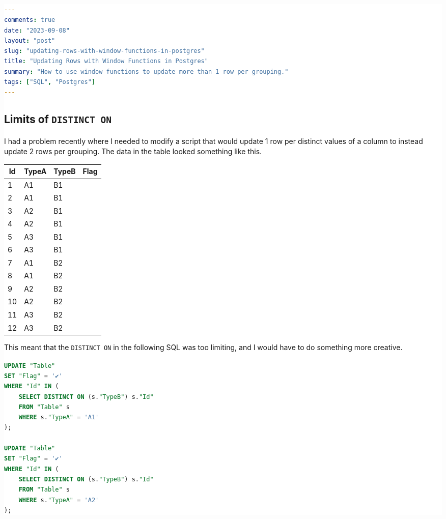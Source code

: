 ```yaml
---
comments: true
date: "2023-09-08"
layout: "post"
slug: "updating-rows-with-window-functions-in-postgres"
title: "Updating Rows with Window Functions in Postgres"
summary: "How to use window functions to update more than 1 row per grouping."
tags: ["SQL", "Postgres"]
---
```


## Limits of `DISTINCT ON`

I had a problem recently where I needed to modify a script that would update 1 row per distinct values of a column to instead update 2 rows per grouping. The data in the table looked something like this.

| Id | TypeA | TypeB | Flag |
| --- | --- | --- | --- |
| 1 | A1 | B1 | |
| 2 | A1 | B1 | |
| 3 | A2 | B1 | |
| 4 | A2 | B1 | |
| 5 | A3 | B1 | |
| 6 | A3 | B1 | |
| 7 | A1 | B2 | |
| 8 | A1 | B2 | |
| 9 | A2 | B2 | |
| 10 | A2 | B2 | |
| 11 | A3 | B2 | |
| 12 | A3 | B2 | |

This meant that the `DISTINCT ON` in the following SQL was too limiting, and I would have to do something more creative.

```sql
UPDATE "Table"
SET "Flag" = '✔️'
WHERE "Id" IN (
    SELECT DISTINCT ON (s."TypeB") s."Id"
    FROM "Table" s
    WHERE s."TypeA" = 'A1'
);

UPDATE "Table"
SET "Flag" = '✔️'
WHERE "Id" IN (
    SELECT DISTINCT ON (s."TypeB") s."Id"
    FROM "Table" s
    WHERE s."TypeA" = 'A2'
);
```
